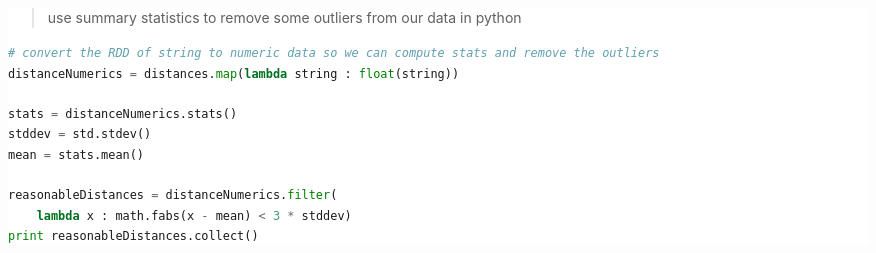 > use summary statistics to remove some outliers from our data in python
```python
# convert the RDD of string to numeric data so we can compute stats and remove the outliers
distanceNumerics = distances.map(lambda string : float(string))

stats = distanceNumerics.stats()
stddev = std.stdev()
mean = stats.mean()

reasonableDistances = distanceNumerics.filter(
	lambda x : math.fabs(x - mean) < 3 * stddev)
print reasonableDistances.collect()
```


















